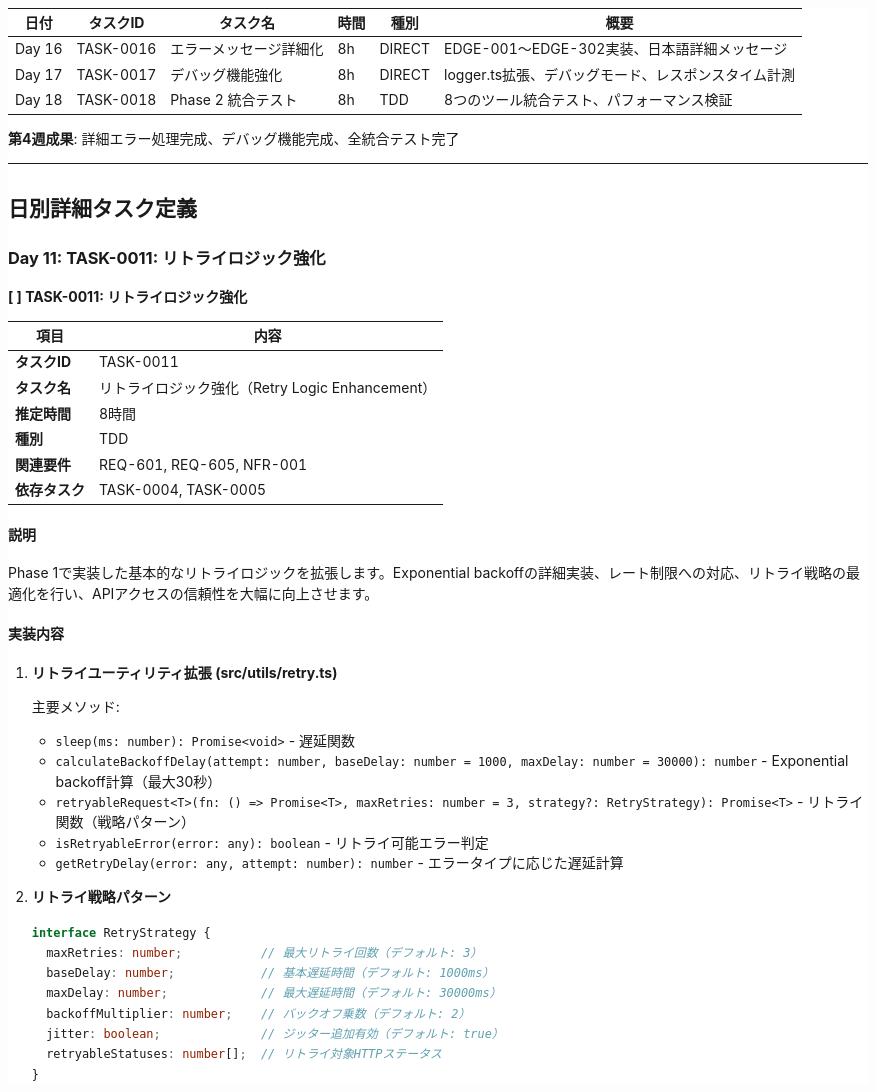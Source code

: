 | 日付 | タスクID | タスク名 | 時間 | 種別 | 概要 |
|------|---------|---------|------|------|------|
| Day 16 | TASK-0016 | エラーメッセージ詳細化 | 8h | DIRECT | EDGE-001～EDGE-302実装、日本語詳細メッセージ |
| Day 17 | TASK-0017 | デバッグ機能強化 | 8h | DIRECT | logger.ts拡張、デバッグモード、レスポンスタイム計測 |
| Day 18 | TASK-0018 | Phase 2 統合テスト | 8h | TDD | 8つのツール統合テスト、パフォーマンス検証 |

**第4週成果**: 詳細エラー処理完成、デバッグ機能完成、全統合テスト完了

---

## 日別詳細タスク定義

### Day 11: TASK-0011: リトライロジック強化

**[ ] TASK-0011: リトライロジック強化**

| 項目 | 内容 |
|------|------|
| **タスクID** | TASK-0011 |
| **タスク名** | リトライロジック強化（Retry Logic Enhancement） |
| **推定時間** | 8時間 |
| **種別** | TDD |
| **関連要件** | REQ-601, REQ-605, NFR-001 |
| **依存タスク** | TASK-0004, TASK-0005 |

#### 説明

Phase 1で実装した基本的なリトライロジックを拡張します。Exponential backoffの詳細実装、レート制限への対応、リトライ戦略の最適化を行い、APIアクセスの信頼性を大幅に向上させます。

#### 実装内容

1. **リトライユーティリティ拡張 (src/utils/retry.ts)**

   主要メソッド:
   - `sleep(ms: number): Promise<void>` - 遅延関数
   - `calculateBackoffDelay(attempt: number, baseDelay: number = 1000, maxDelay: number = 30000): number` - Exponential backoff計算（最大30秒）
   - `retryableRequest<T>(fn: () => Promise<T>, maxRetries: number = 3, strategy?: RetryStrategy): Promise<T>` - リトライ関数（戦略パターン）
   - `isRetryableError(error: any): boolean` - リトライ可能エラー判定
   - `getRetryDelay(error: any, attempt: number): number` - エラータイプに応じた遅延計算

2. **リトライ戦略パターン**
   ```typescript
   interface RetryStrategy {
     maxRetries: number;           // 最大リトライ回数（デフォルト: 3）
     baseDelay: number;            // 基本遅延時間（デフォルト: 1000ms）
     maxDelay: number;             // 最大遅延時間（デフォルト: 30000ms）
     backoffMultiplier: number;    // バックオフ乗数（デフォルト: 2）
     jitter: boolean;              // ジッター追加有効（デフォルト: true）
     retryableStatuses: number[];  // リトライ対象HTTPステータス
   }
   ```
